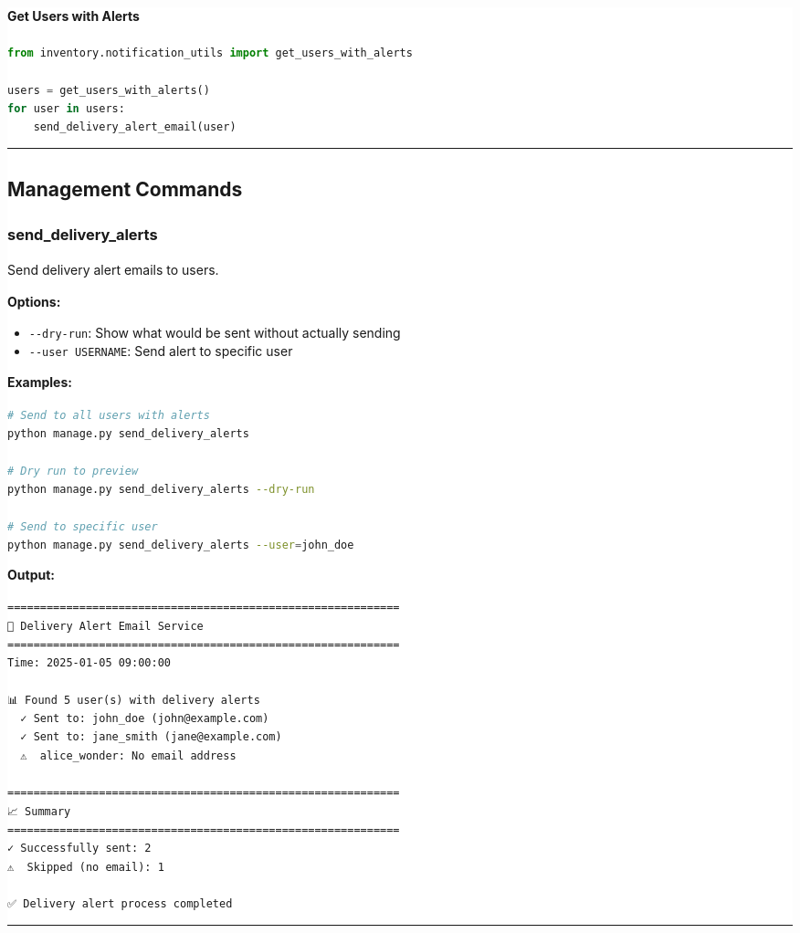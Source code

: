 #### Get Users with Alerts

```python
from inventory.notification_utils import get_users_with_alerts

users = get_users_with_alerts()
for user in users:
    send_delivery_alert_email(user)
```

---

## Management Commands

### send_delivery_alerts

Send delivery alert emails to users.

**Options:**
- `--dry-run`: Show what would be sent without actually sending
- `--user USERNAME`: Send alert to specific user

**Examples:**
```bash
# Send to all users with alerts
python manage.py send_delivery_alerts

# Dry run to preview
python manage.py send_delivery_alerts --dry-run

# Send to specific user
python manage.py send_delivery_alerts --user=john_doe
```

**Output:**
```
============================================================
🚗 Delivery Alert Email Service
============================================================
Time: 2025-01-05 09:00:00

📊 Found 5 user(s) with delivery alerts
  ✓ Sent to: john_doe (john@example.com)
  ✓ Sent to: jane_smith (jane@example.com)
  ⚠️  alice_wonder: No email address
  
============================================================
📈 Summary
============================================================
✓ Successfully sent: 2
⚠️  Skipped (no email): 1

✅ Delivery alert process completed
```

---